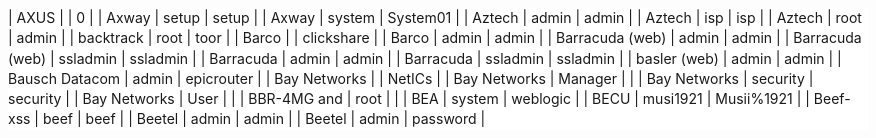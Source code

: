 | AXUS                                                                                          | <blank>                                                                   | 0                                                               |
| Axway                                                                                         | setup                                                                     | setup                                                           |
| Axway                                                                                         | system                                                                    | System01                                                        |
| Aztech                                                                                        | admin                                                                     | admin                                                           |
| Aztech                                                                                        | isp                                                                       | isp                                                             |
| Aztech                                                                                        | root                                                                      | admin                                                           |
| backtrack                                                                                     | root                                                                      | toor                                                            |
| Barco                                                                                         | <blank>                                                                   | clickshare                                                      |
| Barco                                                                                         | admin                                                                     | admin                                                           |
| Barracuda (web)                                                                               | admin                                                                     | admin                                                           |
| Barracuda (web)                                                                               | ssladmin                                                                  | ssladmin                                                        |
| Barracuda                                                                                     | admin                                                                     | admin                                                           |
| Barracuda                                                                                     | ssladmin                                                                  | ssladmin                                                        |
| basler (web)                                                                                  | admin                                                                     | admin                                                           |
| Bausch Datacom                                                                                | admin                                                                     | epicrouter                                                      |
| Bay Networks                                                                                  | <blank>                                                                   | NetICs                                                          |
| Bay Networks                                                                                  | Manager                                                                   | <blank>                                                         |
| Bay Networks                                                                                  | security                                                                  | security                                                        |
| Bay Networks                                                                                  | User                                                                      | <blank>                                                         |
| BBR-4MG and                                                                                   | root                                                                      | <blank>                                                         |
| BEA                                                                                           | system                                                                    | weblogic                                                        |
| BECU                                                                                          | musi1921                                                                  | Musii%1921                                                      |
| Beef-xss                                                                                      | beef                                                                      | beef                                                            |
| Beetel                                                                                        | admin                                                                     | admin                                                           |
| Beetel                                                                                        | admin                                                                     | password                                                        |